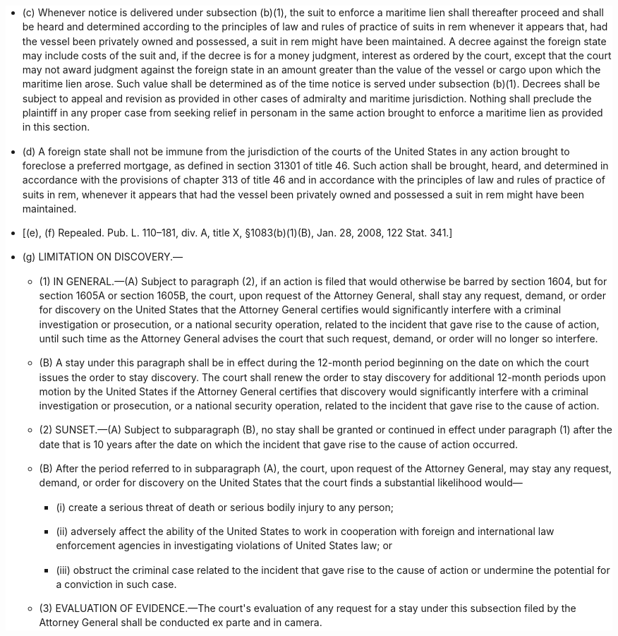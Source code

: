 
* (c) Whenever notice is delivered under subsection (b)(1), the suit to enforce a maritime lien shall thereafter proceed and shall be heard and determined according to the principles of law and rules of practice of suits in rem whenever it appears that, had the vessel been privately owned and possessed, a suit in rem might have been maintained. A decree against the foreign state may include costs of the suit and, if the decree is for a money judgment, interest as ordered by the court, except that the court may not award judgment against the foreign state in an amount greater than the value of the vessel or cargo upon which the maritime lien arose. Such value shall be determined as of the time notice is served under subsection (b)(1). Decrees shall be subject to appeal and revision as provided in other cases of admiralty and maritime jurisdiction. Nothing shall preclude the plaintiff in any proper case from seeking relief in personam in the same action brought to enforce a maritime lien as provided in this section.

* (d) A foreign state shall not be immune from the jurisdiction of the courts of the United States in any action brought to foreclose a preferred mortgage, as defined in section 31301 of title 46. Such action shall be brought, heard, and determined in accordance with the provisions of chapter 313 of title 46 and in accordance with the principles of law and rules of practice of suits in rem, whenever it appears that had the vessel been privately owned and possessed a suit in rem might have been maintained.

* [(e), (f) Repealed. Pub. L. 110–181, div. A, title X, §1083(b)(1)(B), Jan. 28, 2008, 122 Stat. 341.]

* (g) LIMITATION ON DISCOVERY.—

  * (1) IN GENERAL.—(A) Subject to paragraph (2), if an action is filed that would otherwise be barred by section 1604, but for section 1605A or section 1605B, the court, upon request of the Attorney General, shall stay any request, demand, or order for discovery on the United States that the Attorney General certifies would significantly interfere with a criminal investigation or prosecution, or a national security operation, related to the incident that gave rise to the cause of action, until such time as the Attorney General advises the court that such request, demand, or order will no longer so interfere.

  * (B) A stay under this paragraph shall be in effect during the 12-month period beginning on the date on which the court issues the order to stay discovery. The court shall renew the order to stay discovery for additional 12-month periods upon motion by the United States if the Attorney General certifies that discovery would significantly interfere with a criminal investigation or prosecution, or a national security operation, related to the incident that gave rise to the cause of action.

  * (2) SUNSET.—(A) Subject to subparagraph (B), no stay shall be granted or continued in effect under paragraph (1) after the date that is 10 years after the date on which the incident that gave rise to the cause of action occurred.

  * (B) After the period referred to in subparagraph (A), the court, upon request of the Attorney General, may stay any request, demand, or order for discovery on the United States that the court finds a substantial likelihood would—

    * (i) create a serious threat of death or serious bodily injury to any person;

    * (ii) adversely affect the ability of the United States to work in cooperation with foreign and international law enforcement agencies in investigating violations of United States law; or

    * (iii) obstruct the criminal case related to the incident that gave rise to the cause of action or undermine the potential for a conviction in such case.


  * (3) EVALUATION OF EVIDENCE.—The court's evaluation of any request for a stay under this subsection filed by the Attorney General shall be conducted ex parte and in camera.

